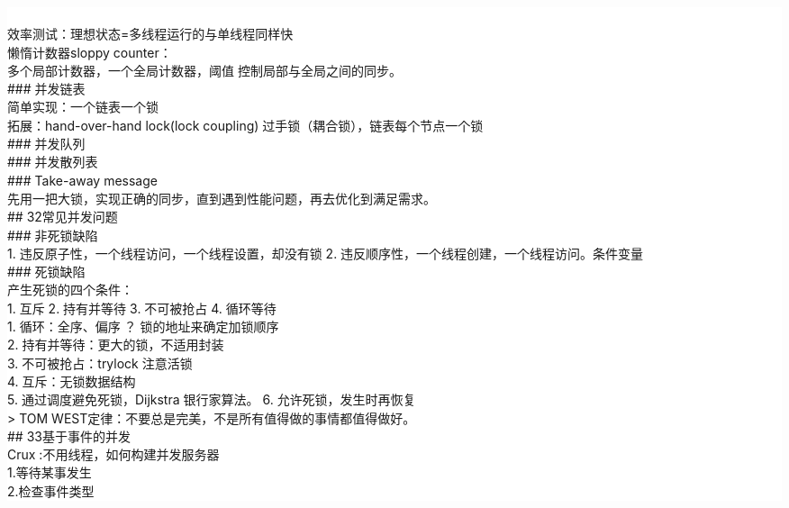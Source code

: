 <br>
效率测试：理想状态=多线程运行的与单线程同样快
<br>
懒惰计数器sloppy counter：
<br>
多个局部计数器，一个全局计数器，阈值 控制局部与全局之间的同步。
<br>
### 并发链表
<br>
简单实现：一个链表一个锁
<br>
拓展：hand-over-hand lock(lock coupling) 过手锁（耦合锁），链表每个节点一个锁
<br>
### 并发队列
<br>
### 并发散列表
<br>
### Take-away message
<br>
先用一把大锁，实现正确的同步，直到遇到性能问题，再去优化到满足需求。
<br>
## 32常见并发问题
<br>
### 非死锁缺陷
<br>
1. 违反原子性，一个线程访问，一个线程设置，却没有锁
2. 违反顺序性，一个线程创建，一个线程访问。条件变量
<br>
### 死锁缺陷
<br>
产生死锁的四个条件：
<br>
1. 互斥
2. 持有并等待
3. 不可被抢占
4. 循环等待
<br>
1. 循环：全序、偏序 ？  锁的地址来确定加锁顺序
<br>
2. 持有并等待：更大的锁，不适用封装
<br>
3. 不可被抢占：trylock  注意活锁
<br>
4. 互斥：无锁数据结构
<br>
5. 通过调度避免死锁，Dijkstra 银行家算法。
6. 允许死锁，发生时再恢复
<br>
> TOM WEST定律：不要总是完美，不是所有值得做的事情都值得做好。
<br>
## 33基于事件的并发
<br>
Crux :不用线程，如何构建并发服务器
<br>
1.等待某事发生
<br>
2.检查事件类型